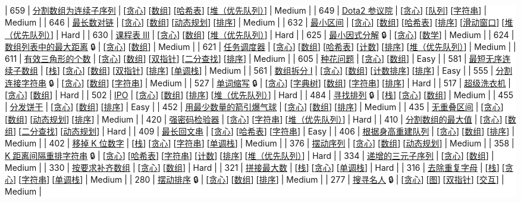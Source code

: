 | 659 | [分割数组为连续子序列](../../problems/split-array-into-consecutive-subsequences) | [[贪心](../greedy/README.md)] [[数组](../array/README.md)] [[哈希表](../hash-table/README.md)] [[堆（优先队列）](../heap-priority-queue/README.md)]  | Medium |
| 649 | [Dota2 参议院](../../problems/dota2-senate) | [[贪心](../greedy/README.md)] [[队列](../queue/README.md)] [[字符串](../string/README.md)]  | Medium |
| 646 | [最长数对链](../../problems/maximum-length-of-pair-chain) | [[贪心](../greedy/README.md)] [[数组](../array/README.md)] [[动态规划](../dynamic-programming/README.md)] [[排序](../sorting/README.md)]  | Medium |
| 632 | [最小区间](../../problems/smallest-range-covering-elements-from-k-lists) | [[贪心](../greedy/README.md)] [[数组](../array/README.md)] [[哈希表](../hash-table/README.md)] [[排序](../sorting/README.md)] [[滑动窗口](../sliding-window/README.md)] [[堆（优先队列）](../heap-priority-queue/README.md)]  | Hard |
| 630 | [课程表 III](../../problems/course-schedule-iii) | [[贪心](../greedy/README.md)] [[数组](../array/README.md)] [[堆（优先队列）](../heap-priority-queue/README.md)]  | Hard |
| 625 | [最小因式分解](../../problems/minimum-factorization) 🔒 | [[贪心](../greedy/README.md)] [[数学](../math/README.md)]  | Medium |
| 624 | [数组列表中的最大距离](../../problems/maximum-distance-in-arrays) 🔒 | [[贪心](../greedy/README.md)] [[数组](../array/README.md)]  | Medium |
| 621 | [任务调度器](../../problems/task-scheduler) | [[贪心](../greedy/README.md)] [[数组](../array/README.md)] [[哈希表](../hash-table/README.md)] [[计数](../counting/README.md)] [[排序](../sorting/README.md)] [[堆（优先队列）](../heap-priority-queue/README.md)]  | Medium |
| 611 | [有效三角形的个数](../../problems/valid-triangle-number) | [[贪心](../greedy/README.md)] [[数组](../array/README.md)] [[双指针](../two-pointers/README.md)] [[二分查找](../binary-search/README.md)] [[排序](../sorting/README.md)]  | Medium |
| 605 | [种花问题](../../problems/can-place-flowers) | [[贪心](../greedy/README.md)] [[数组](../array/README.md)]  | Easy |
| 581 | [最短无序连续子数组](../../problems/shortest-unsorted-continuous-subarray) | [[栈](../stack/README.md)] [[贪心](../greedy/README.md)] [[数组](../array/README.md)] [[双指针](../two-pointers/README.md)] [[排序](../sorting/README.md)] [[单调栈](../monotonic-stack/README.md)]  | Medium |
| 561 | [数组拆分 I](../../problems/array-partition-i) | [[贪心](../greedy/README.md)] [[数组](../array/README.md)] [[计数排序](../counting-sort/README.md)] [[排序](../sorting/README.md)]  | Easy |
| 555 | [分割连接字符串](../../problems/split-concatenated-strings) 🔒 | [[贪心](../greedy/README.md)] [[数组](../array/README.md)] [[字符串](../string/README.md)]  | Medium |
| 527 | [单词缩写](../../problems/word-abbreviation) 🔒 | [[贪心](../greedy/README.md)] [[字典树](../trie/README.md)] [[数组](../array/README.md)] [[字符串](../string/README.md)] [[排序](../sorting/README.md)]  | Hard |
| 517 | [超级洗衣机](../../problems/super-washing-machines) | [[贪心](../greedy/README.md)] [[数组](../array/README.md)]  | Hard |
| 502 | [IPO](../../problems/ipo) | [[贪心](../greedy/README.md)] [[数组](../array/README.md)] [[排序](../sorting/README.md)] [[堆（优先队列）](../heap-priority-queue/README.md)]  | Hard |
| 484 | [寻找排列](../../problems/find-permutation) 🔒 | [[栈](../stack/README.md)] [[贪心](../greedy/README.md)] [[数组](../array/README.md)]  | Medium |
| 455 | [分发饼干](../../problems/assign-cookies) | [[贪心](../greedy/README.md)] [[数组](../array/README.md)] [[排序](../sorting/README.md)]  | Easy |
| 452 | [用最少数量的箭引爆气球](../../problems/minimum-number-of-arrows-to-burst-balloons) | [[贪心](../greedy/README.md)] [[数组](../array/README.md)] [[排序](../sorting/README.md)]  | Medium |
| 435 | [无重叠区间](../../problems/non-overlapping-intervals) | [[贪心](../greedy/README.md)] [[数组](../array/README.md)] [[动态规划](../dynamic-programming/README.md)] [[排序](../sorting/README.md)]  | Medium |
| 420 | [强密码检验器](../../problems/strong-password-checker) | [[贪心](../greedy/README.md)] [[字符串](../string/README.md)] [[堆（优先队列）](../heap-priority-queue/README.md)]  | Hard |
| 410 | [分割数组的最大值](../../problems/split-array-largest-sum) | [[贪心](../greedy/README.md)] [[数组](../array/README.md)] [[二分查找](../binary-search/README.md)] [[动态规划](../dynamic-programming/README.md)]  | Hard |
| 409 | [最长回文串](../../problems/longest-palindrome) | [[贪心](../greedy/README.md)] [[哈希表](../hash-table/README.md)] [[字符串](../string/README.md)]  | Easy |
| 406 | [根据身高重建队列](../../problems/queue-reconstruction-by-height) | [[贪心](../greedy/README.md)] [[数组](../array/README.md)] [[排序](../sorting/README.md)]  | Medium |
| 402 | [移掉 K 位数字](../../problems/remove-k-digits) | [[栈](../stack/README.md)] [[贪心](../greedy/README.md)] [[字符串](../string/README.md)] [[单调栈](../monotonic-stack/README.md)]  | Medium |
| 376 | [摆动序列](../../problems/wiggle-subsequence) | [[贪心](../greedy/README.md)] [[数组](../array/README.md)] [[动态规划](../dynamic-programming/README.md)]  | Medium |
| 358 | [K 距离间隔重排字符串](../../problems/rearrange-string-k-distance-apart) 🔒 | [[贪心](../greedy/README.md)] [[哈希表](../hash-table/README.md)] [[字符串](../string/README.md)] [[计数](../counting/README.md)] [[排序](../sorting/README.md)] [[堆（优先队列）](../heap-priority-queue/README.md)]  | Hard |
| 334 | [递增的三元子序列](../../problems/increasing-triplet-subsequence) | [[贪心](../greedy/README.md)] [[数组](../array/README.md)]  | Medium |
| 330 | [按要求补齐数组](../../problems/patching-array) | [[贪心](../greedy/README.md)] [[数组](../array/README.md)]  | Hard |
| 321 | [拼接最大数](../../problems/create-maximum-number) | [[栈](../stack/README.md)] [[贪心](../greedy/README.md)] [[单调栈](../monotonic-stack/README.md)]  | Hard |
| 316 | [去除重复字母](../../problems/remove-duplicate-letters) | [[栈](../stack/README.md)] [[贪心](../greedy/README.md)] [[字符串](../string/README.md)] [[单调栈](../monotonic-stack/README.md)]  | Medium |
| 280 | [摆动排序](../../problems/wiggle-sort) 🔒 | [[贪心](../greedy/README.md)] [[数组](../array/README.md)] [[排序](../sorting/README.md)]  | Medium |
| 277 | [搜寻名人](../../problems/find-the-celebrity) 🔒 | [[贪心](../greedy/README.md)] [[图](../graph/README.md)] [[双指针](../two-pointers/README.md)] [[交互](../interactive/README.md)]  | Medium |